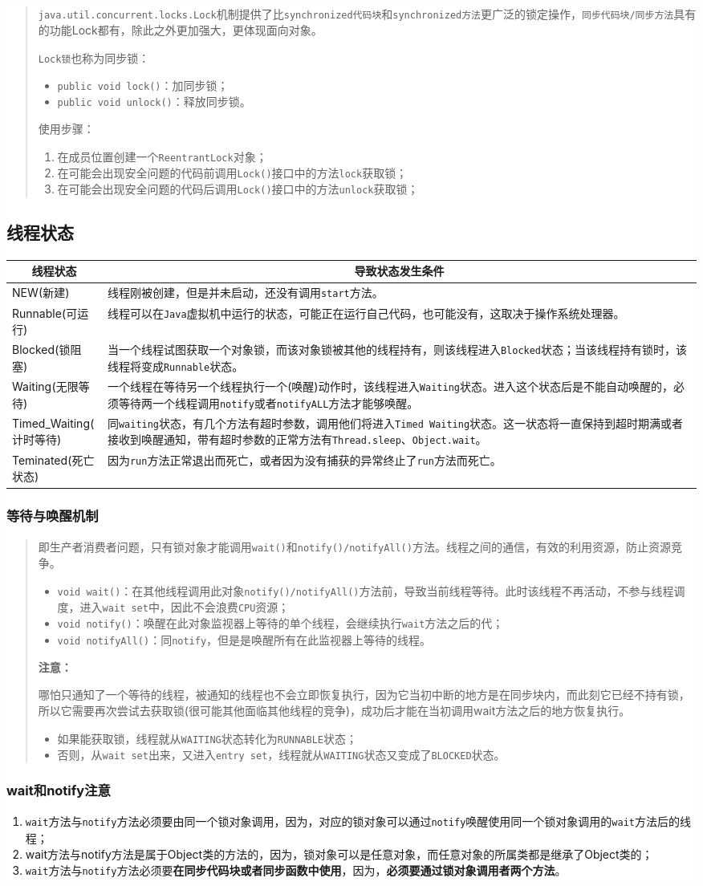> `java.util.concurrent.locks.Lock`机制提供了比`synchronized代码块`和`synchronized方法`更广泛的锁定操作，`同步代码块/同步方法`具有的功能Lock都有，除此之外更加强大，更体现面向对象。
>
> `Lock锁`也称为同步锁：
>
> * `public void lock()`：加同步锁；
> * `public void unlock()`：释放同步锁。
>
> 使用步骤：
>
> 1. 在成员位置创建一个`ReentrantLock`对象；
> 2. 在可能会出现安全问题的代码前调用`Lock()`接口中的方法`lock`获取锁；
> 3. 在可能会出现安全问题的代码后调用`Lock()`接口中的方法`unlock`获取锁；

## 线程状态

| 线程状态                | 导致状态发生条件                                             |
| ----------------------- | ------------------------------------------------------------ |
| NEW(新建)               | 线程刚被创建，但是并未启动，还没有调用`start`方法。          |
| Runnable(可运行)        | 线程可以在`Java`虚拟机中运行的状态，可能正在运行自己代码，也可能没有，这取决于操作系统处理器。 |
| Blocked(锁阻塞)         | 当一个线程试图获取一个对象锁，而该对象锁被其他的线程持有，则该线程进入`Blocked`状态；当该线程持有锁时，该线程将变成`Runnable`状态。 |
| Waiting(无限等待)       | 一个线程在等待另一个线程执行一个(唤醒)动作时，该线程进入`Waiting`状态。进入这个状态后是不能自动唤醒的，必须等待两一个线程调用`notify`或者`notifyALL`方法才能够唤醒。 |
| Timed_Waiting(计时等待) | 同`waiting`状态，有几个方法有超时参数，调用他们将进入`Timed Waiting`状态。这一状态将一直保持到超时期满或者接收到唤醒通知，带有超时参数的正常方法有`Thread.sleep`、`Object.wait`。 |
| Teminated(死亡状态)     | 因为`run`方法正常退出而死亡，或者因为没有捕获的异常终止了`run`方法而死亡。 |

###  等待与唤醒机制

> 即生产者消费者问题，只有锁对象才能调用`wait()`和`notify()/notifyAll()`方法。线程之间的通信，有效的利用资源，防止资源竞争。
>
> * `void wait()`：在其他线程调用此对象`notify()/notifyAll()`方法前，导致当前线程等待。此时该线程不再活动，不参与线程调度，进入`wait set`中，因此不会浪费`CPU`资源；
> * `void notify()`：唤醒在此对象监视器上等待的单个线程，会继续执行`wait`方法之后的代；
> * `void notifyAll()`：同`notify`，但是是唤醒所有在此监视器上等待的线程。
>
> **注意：**
>
> 哪怕只通知了一个等待的线程，被通知的线程也不会立即恢复执行，因为它当初中断的地方是在同步块内，而此刻它已经不持有锁，所以它需要再次尝试去获取锁(很可能其他面临其他线程的竞争)，成功后才能在当初调用wait方法之后的地方恢复执行。
>
> * 如果能获取锁，线程就从`WAITING`状态转化为`RUNNABLE`状态；
> * 否则，从`wait set`出来，又进入`entry set`，线程就从`WAITING`状态又变成了`BLOCKED`状态。

### wait和notify注意

1. `wait`方法与`notify`方法必须要由同一个锁对象调用，因为，对应的锁对象可以通过`notify`唤醒使用同一个锁对象调用的`wait`方法后的线程；
2. wait方法与notify方法是属于Object类的方法的，因为，锁对象可以是任意对象，而任意对象的所属类都是继承了Object类的；
3. `wait`方法与`notify`方法必须要**在同步代码块或者同步函数中使用**，因为，**必须要通过锁对象调用者两个方法**。

